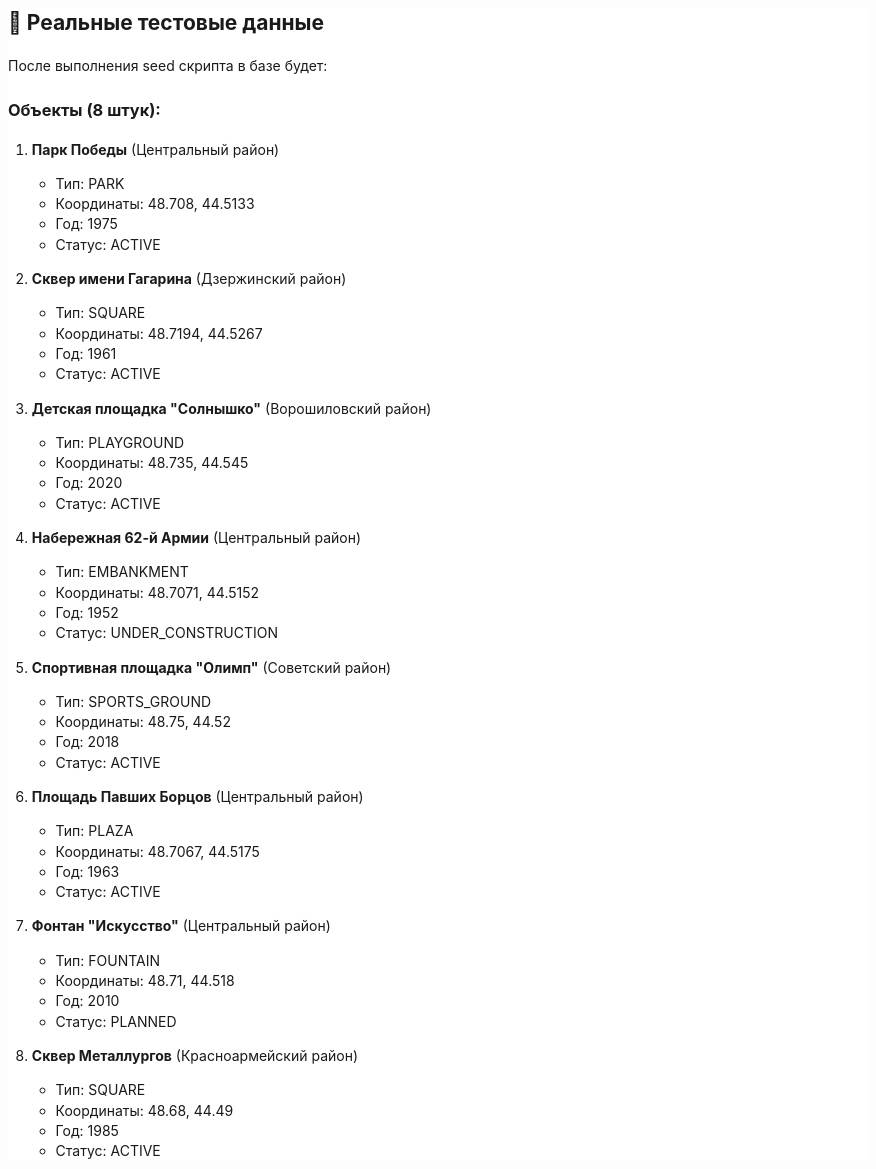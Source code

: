 ## 🚀 Реальные тестовые данные

После выполнения seed скрипта в базе будет:

### Объекты (8 штук):

1. **Парк Победы** (Центральный район)

   - Тип: PARK
   - Координаты: 48.708, 44.5133
   - Год: 1975
   - Статус: ACTIVE

2. **Сквер имени Гагарина** (Дзержинский район)

   - Тип: SQUARE
   - Координаты: 48.7194, 44.5267
   - Год: 1961
   - Статус: ACTIVE

3. **Детская площадка "Солнышко"** (Ворошиловский район)

   - Тип: PLAYGROUND
   - Координаты: 48.735, 44.545
   - Год: 2020
   - Статус: ACTIVE

4. **Набережная 62-й Армии** (Центральный район)

   - Тип: EMBANKMENT
   - Координаты: 48.7071, 44.5152
   - Год: 1952
   - Статус: UNDER_CONSTRUCTION

5. **Спортивная площадка "Олимп"** (Советский район)

   - Тип: SPORTS_GROUND
   - Координаты: 48.75, 44.52
   - Год: 2018
   - Статус: ACTIVE

6. **Площадь Павших Борцов** (Центральный район)

   - Тип: PLAZA
   - Координаты: 48.7067, 44.5175
   - Год: 1963
   - Статус: ACTIVE

7. **Фонтан "Искусство"** (Центральный район)

   - Тип: FOUNTAIN
   - Координаты: 48.71, 44.518
   - Год: 2010
   - Статус: PLANNED

8. **Сквер Металлургов** (Красноармейский район)
   - Тип: SQUARE
   - Координаты: 48.68, 44.49
   - Год: 1985
   - Статус: ACTIVE
